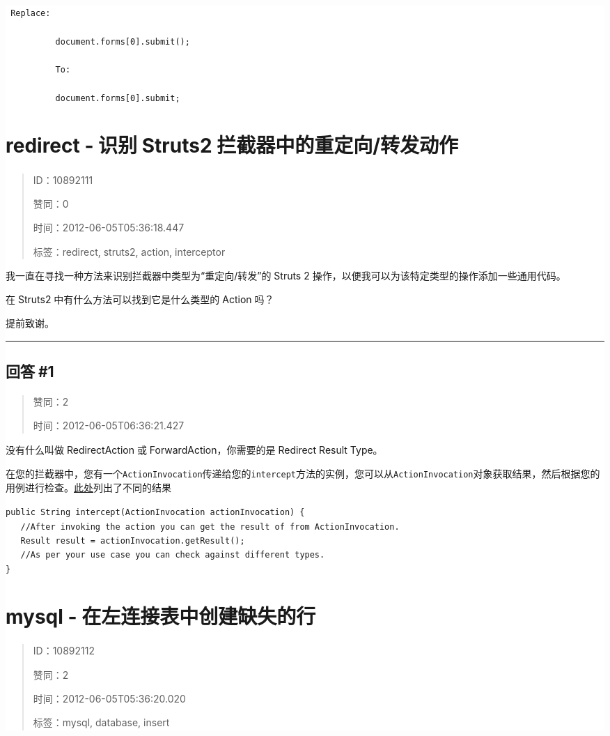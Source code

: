```
 Replace:

          document.forms[0].submit();

          To:

          document.forms[0].submit; 
```

# redirect - 识别 Struts2 拦截器中的重定向/转发动作

> ID：10892111
> 
> 赞同：0
> 
> 时间：2012-06-05T05:36:18.447
> 
> 标签：redirect, struts2, action, interceptor

我一直在寻找一种方法来识别拦截器中类型为“重定向/转发”的 Struts 2 操作，以便我可以为该特定类型的操作添加一些通用代码。

在 Struts2 中有什么方法可以找到它是什么类型的 Action 吗？

提前致谢。

* * *

## 回答 #1

> 赞同：2
> 
> 时间：2012-06-05T06:36:21.427

没有什么叫做 RedirectAction 或 ForwardAction，你需要的是 Redirect Result Type。

在您的拦截器中，您有一个`ActionInvocation`传递给您的`intercept`方法的实例，您可以从`ActionInvocation`对象获取结果，然后根据您的用例进行检查。[此处](http://struts.apache.org/2.0.6/struts2-core/apidocs/com/opensymphony/xwork2/Result.html)列出了不同的结果

```
public String intercept(ActionInvocation actionInvocation) {
   //After invoking the action you can get the result of from ActionInvocation.
   Result result = actionInvocation.getResult();
   //As per your use case you can check against different types.
} 
```

# mysql - 在左连接表中创建缺失的行

> ID：10892112
> 
> 赞同：2
> 
> 时间：2012-06-05T05:36:20.020
> 
> 标签：mysql, database, insert

